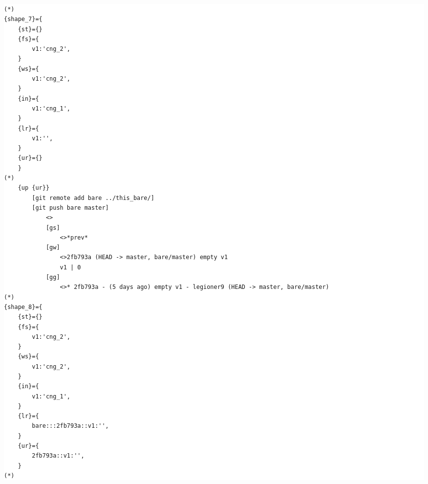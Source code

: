     (*)
    {shape_7}={
        {st}={}
        {fs}={
            v1:'cng_2',
        }
        {ws}={
            v1:'cng_2',
        }
        {in}={
            v1:'cng_1',
        }
        {lr}={
            v1:'',
        }
        {ur}={}
        }
    (*)
        {up {ur}}
            [git remote add bare ../this_bare/]
            [git push bare master]
                <>
                [gs]
                    <>*prev*
                [gw]
                    <>2fb793a (HEAD -> master, bare/master) empty v1
                    v1 | 0
                [gg]
                    <>* 2fb793a - (5 days ago) empty v1 - legioner9 (HEAD -> master, bare/master)
    (*)            
    {shape_8}={
        {st}={}
        {fs}={
            v1:'cng_2',
        }
        {ws}={
            v1:'cng_2',
        }
        {in}={
            v1:'cng_1',
        }
        {lr}={
            bare:::2fb793a::v1:'',
        }
        {ur}={
            2fb793a::v1:'',
        }
    (*)


    

